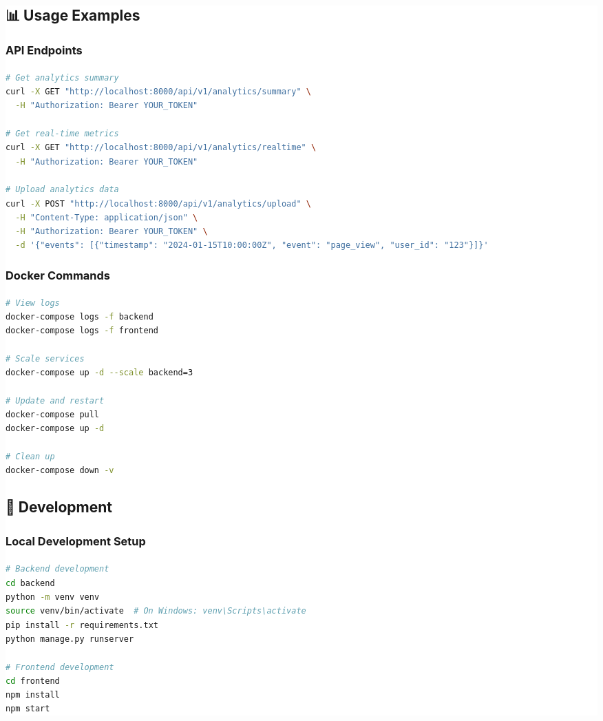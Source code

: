 ## 📊 Usage Examples

### API Endpoints

```bash
# Get analytics summary
curl -X GET "http://localhost:8000/api/v1/analytics/summary" \
  -H "Authorization: Bearer YOUR_TOKEN"

# Get real-time metrics
curl -X GET "http://localhost:8000/api/v1/analytics/realtime" \
  -H "Authorization: Bearer YOUR_TOKEN"

# Upload analytics data
curl -X POST "http://localhost:8000/api/v1/analytics/upload" \
  -H "Content-Type: application/json" \
  -H "Authorization: Bearer YOUR_TOKEN" \
  -d '{"events": [{"timestamp": "2024-01-15T10:00:00Z", "event": "page_view", "user_id": "123"}]}'
```

### Docker Commands

```bash
# View logs
docker-compose logs -f backend
docker-compose logs -f frontend

# Scale services
docker-compose up -d --scale backend=3

# Update and restart
docker-compose pull
docker-compose up -d

# Clean up
docker-compose down -v
```

## 🔧 Development

### Local Development Setup

```bash
# Backend development
cd backend
python -m venv venv
source venv/bin/activate  # On Windows: venv\Scripts\activate
pip install -r requirements.txt
python manage.py runserver

# Frontend development
cd frontend
npm install
npm start
```
